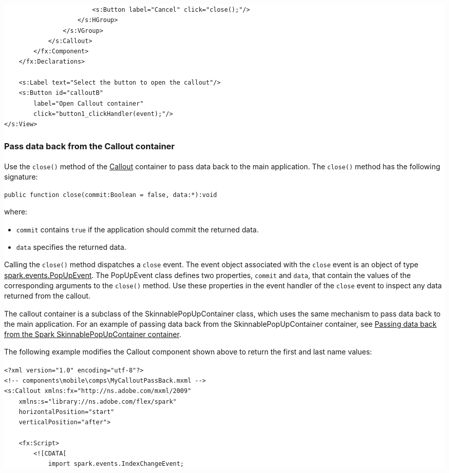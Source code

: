     						<s:Button label="Cancel" click="close();"/>
    					</s:HGroup>
    				</s:VGroup>
    			</s:Callout>
    		</fx:Component>
    	</fx:Declarations>

    	<s:Label text="Select the button to open the callout"/>
    	<s:Button id="calloutB"
    		label="Open Callout container"
    		click="button1_clickHandler(event);"/>
    </s:View>

### Pass data back from the Callout container

Use the `close()` method of the
[Callout](https://help.adobe.com/en_US/FlashPlatform/reference/actionscript/3/spark/components/Callout.html)
container to pass data back to the main application. The `close()` method has
the following signature:

    public function close(commit:Boolean = false, data:*):void

where:

- `commit` contains `true` if the application should commit the returned data.

- `data` specifies the returned data.

Calling the `close()` method dispatches a `close` event. The event object
associated with the `close` event is an object of type
[spark.events.PopUpEvent](https://help.adobe.com/en_US/FlashPlatform/reference/actionscript/3/spark/events/PopUpEvent.html).
The PopUpEvent class defines two properties, `commit` and `data`, that contain
the values of the corresponding arguments to the `close()` method. Use these
properties in the event handler of the `close` event to inspect any data
returned from the callout.

The callout container is a subclass of the SkinnablePopUpContainer class, which
uses the same mechanism to pass data back to the main application. For an
example of passing data back from the SkinnablePopUpContainer container, see
[Passing data back from the Spark SkinnablePopUpContainer container](https://web.archive.org/web/20150212015829mp_/http://help.adobe.com/en_US/flex/using/WSf50d443f3931dfaa684f795512d5c798aa6-8000.html).

The following example modifies the Callout component shown above to return the
first and last name values:

    <?xml version="1.0" encoding="utf-8"?>
    <!-- components\mobile\comps\MyCalloutPassBack.mxml -->
    <s:Callout xmlns:fx="http://ns.adobe.com/mxml/2009"
    	xmlns:s="library://ns.adobe.com/flex/spark"
    	horizontalPosition="start"
    	verticalPosition="after">

    	<fx:Script>
    		<![CDATA[
    			import spark.events.IndexChangeEvent;
